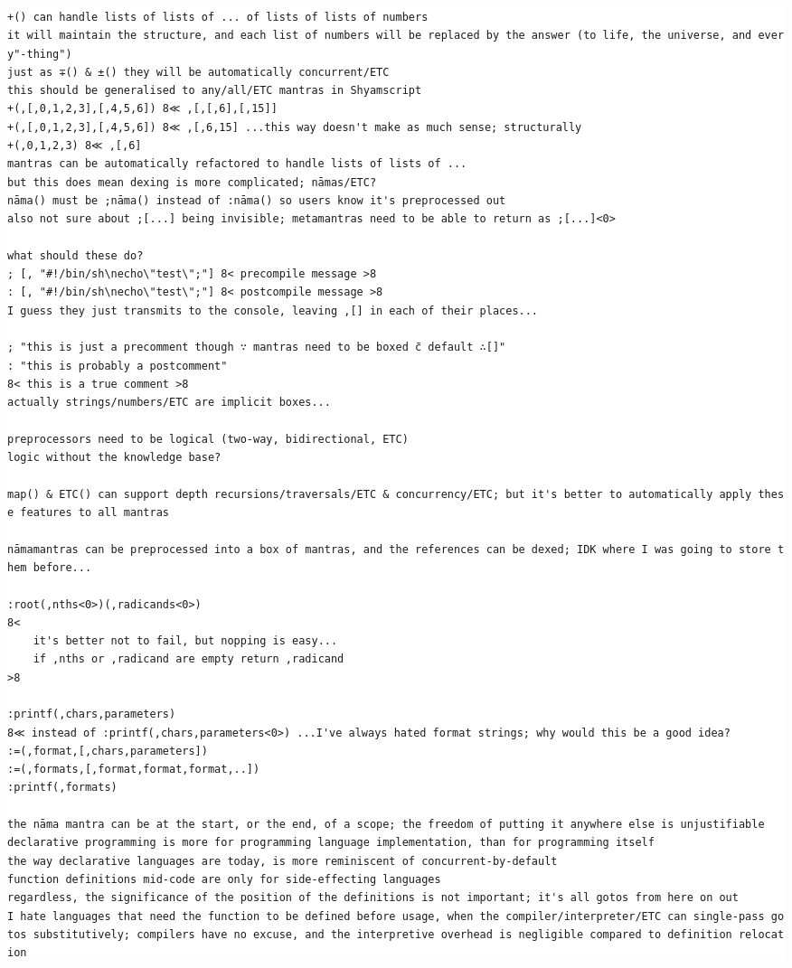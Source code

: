 	+() can handle lists of lists of ... of lists of lists of numbers
	it will maintain the structure, and each list of numbers will be replaced by the answer (to life, the universe, and every"-thing")
	just as ∓() & ±() they will be automatically concurrent/ETC
	this should be generalised to any/all/ETC mantras in Shyamscript
	+(,[,0,1,2,3],[,4,5,6]) 8≪ ,[,[,6],[,15]]
	+(,[,0,1,2,3],[,4,5,6]) 8≪ ,[,6,15] ...this way doesn't make as much sense; structurally
	+(,0,1,2,3) 8≪ ,[,6]
	mantras can be automatically refactored to handle lists of lists of ...
	but this does mean dexing is more complicated; nāmas/ETC?
	nāma() must be ;nāma() instead of :nāma() so users know it's preprocessed out
	also not sure about ;[...] being invisible; metamantras need to be able to return as ;[...]<0>
	
	what should these do?
	; [, "#!/bin/sh\necho\"test\";"] 8< precompile message >8
	: [, "#!/bin/sh\necho\"test\";"] 8< postcompile message >8
	I guess they just transmits to the console, leaving ,[] in each of their places...
	
	; "this is just a precomment though ∵ mantras need to be boxed c̄ default ∴[]"
	: "this is probably a postcomment"
	8< this is a true comment >8
	actually strings/numbers/ETC are implicit boxes...

	preprocessors need to be logical (two-way, bidirectional, ETC)
	logic without the knowledge base?
	
	map() & ETC() can support depth recursions/traversals/ETC & concurrency/ETC; but it's better to automatically apply these features to all mantras
	
	nāmamantras can be preprocessed into a box of mantras, and the references can be dexed; IDK where I was going to store them before...
	
	:root(,nths<0>)(,radicands<0>)
	8<
		it's better not to fail, but nopping is easy...
		if ,nths or ,radicand are empty return ,radicand
	>8
	
	:printf(,chars,parameters)
	8≪ instead of :printf(,chars,parameters<0>) ...I've always hated format strings; why would this be a good idea?
	:=(,format,[,chars,parameters])
	:=(,formats,[,format,format,format,..])
	:printf(,formats)
	
	the nāma mantra can be at the start, or the end, of a scope; the freedom of putting it anywhere else is unjustifiable
	declarative programming is more for programming language implementation, than for programming itself
	the way declarative languages are today, is more reminiscent of concurrent-by-default
	function definitions mid-code are only for side-effecting languages
	regardless, the significance of the position of the definitions is not important; it's all gotos from here on out
	I hate languages that need the function to be defined before usage, when the compiler/interpreter/ETC can single-pass gotos substitutively; compilers have no excuse, and the interpretive overhead is negligible compared to definition relocation
	
